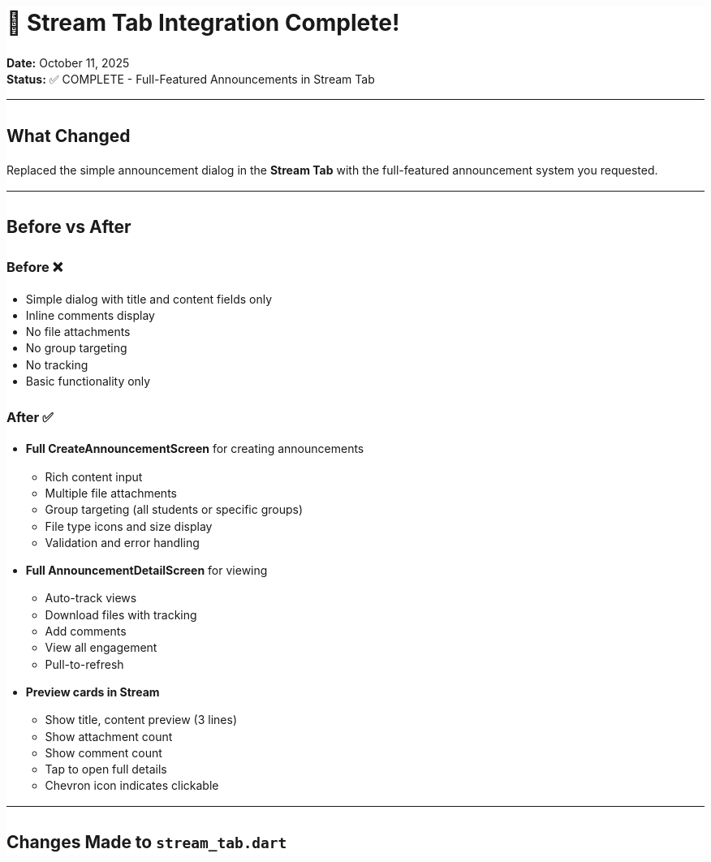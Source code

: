 # 🎉 Stream Tab Integration Complete!

**Date:** October 11, 2025  
**Status:** ✅ COMPLETE - Full-Featured Announcements in Stream Tab

---

## What Changed

Replaced the simple announcement dialog in the **Stream Tab** with the full-featured announcement system you requested.

---

## Before vs After

### Before ❌
- Simple dialog with title and content fields only
- Inline comments display
- No file attachments
- No group targeting
- No tracking
- Basic functionality only

### After ✅
- **Full CreateAnnouncementScreen** for creating announcements
  - Rich content input
  - Multiple file attachments
  - Group targeting (all students or specific groups)
  - File type icons and size display
  - Validation and error handling
  
- **Full AnnouncementDetailScreen** for viewing
  - Auto-track views
  - Download files with tracking
  - Add comments
  - View all engagement
  - Pull-to-refresh
  
- **Preview cards in Stream**
  - Show title, content preview (3 lines)
  - Show attachment count
  - Show comment count
  - Tap to open full details
  - Chevron icon indicates clickable

---

## Changes Made to `stream_tab.dart`
